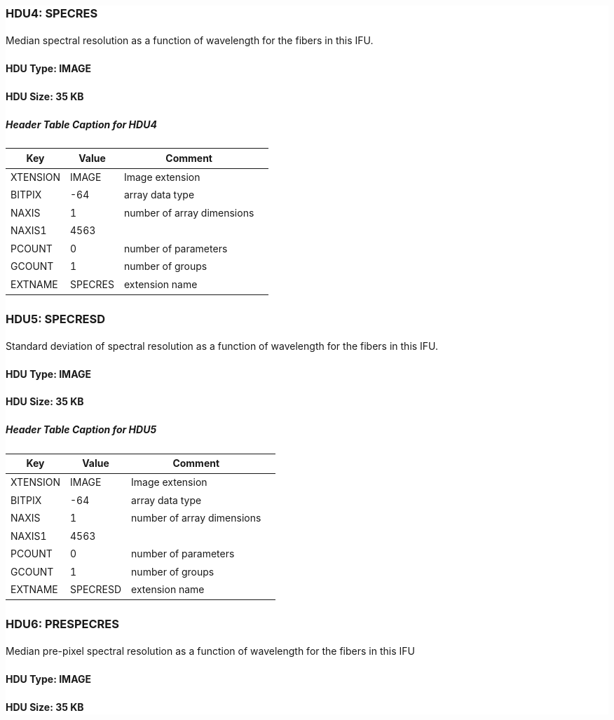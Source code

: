

### HDU4: SPECRES
Median spectral resolution as a function of wavelength for the fibers in this IFU.

#### HDU Type: IMAGE
#### HDU Size:  35 KB

##### Header Table Caption for HDU4
Key | Value | Comment | |
| --- | --- | --- | --- |
| XTENSION | IMAGE | Image extension |
| BITPIX | -64 | array data type |
| NAXIS | 1 | number of array dimensions |
| NAXIS1 | 4563 |  |
| PCOUNT | 0 | number of parameters |
| GCOUNT | 1 | number of groups |
| EXTNAME | SPECRES | extension name |



### HDU5: SPECRESD
Standard deviation of spectral resolution as a function of wavelength for the fibers in this IFU.

#### HDU Type: IMAGE
#### HDU Size:  35 KB

##### Header Table Caption for HDU5
Key | Value | Comment | |
| --- | --- | --- | --- |
| XTENSION | IMAGE | Image extension |
| BITPIX | -64 | array data type |
| NAXIS | 1 | number of array dimensions |
| NAXIS1 | 4563 |  |
| PCOUNT | 0 | number of parameters |
| GCOUNT | 1 | number of groups |
| EXTNAME | SPECRESD | extension name |



### HDU6: PRESPECRES
Median pre-pixel spectral resolution as a function of wavelength for the fibers in this IFU

#### HDU Type: IMAGE
#### HDU Size:  35 KB
